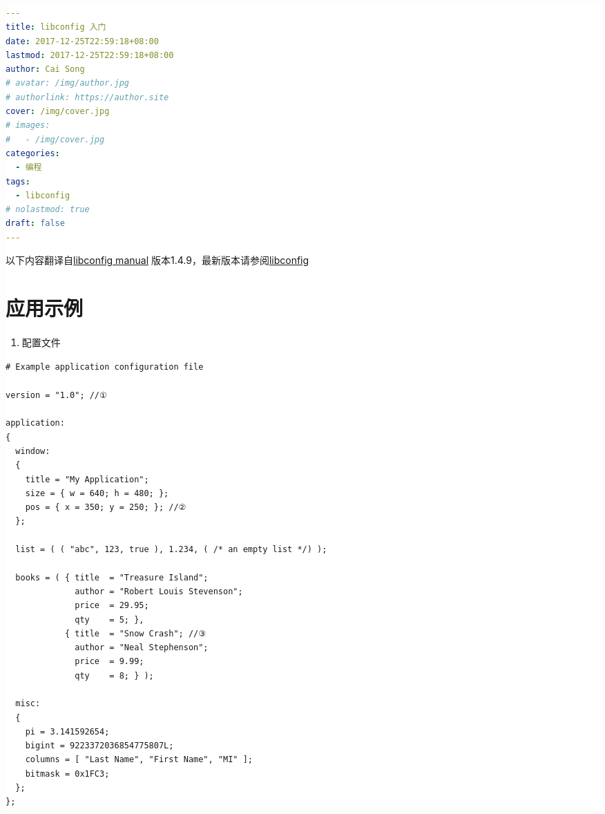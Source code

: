 ```yaml
---
title: libconfig 入门
date: 2017-12-25T22:59:18+08:00
lastmod: 2017-12-25T22:59:18+08:00
author: Cai Song
# avatar: /img/author.jpg
# authorlink: https://author.site
cover: /img/cover.jpg
# images:
#   - /img/cover.jpg
categories:
  - 编程
tags:
  - libconfig 
# nolastmod: true
draft: false
---
```




以下内容翻译自[libconfig manual](http://www.hyperrealm.com/libconfig/libconfig_manual.html "libconfig manual")
版本1.4.9，最新版本请参阅[libconfig](https://hyperrealm.github.io/libconfig/ "libconfig")

# 应用示例
1. 配置文件
```plain
# Example application configuration file

version = "1.0"; //①

application:
{
  window:
  {
    title = "My Application";
    size = { w = 640; h = 480; };
    pos = { x = 350; y = 250; }; //②
  };

  list = ( ( "abc", 123, true ), 1.234, ( /* an empty list */) );

  books = ( { title  = "Treasure Island";
              author = "Robert Louis Stevenson";
              price  = 29.95;
              qty    = 5; },
            { title  = "Snow Crash"; //③
              author = "Neal Stephenson";
              price  = 9.99;
              qty    = 8; } );

  misc:
  {
    pi = 3.141592654;
    bigint = 9223372036854775807L;
    columns = [ "Last Name", "First Name", "MI" ];
    bitmask = 0x1FC3;
  };
};
```

